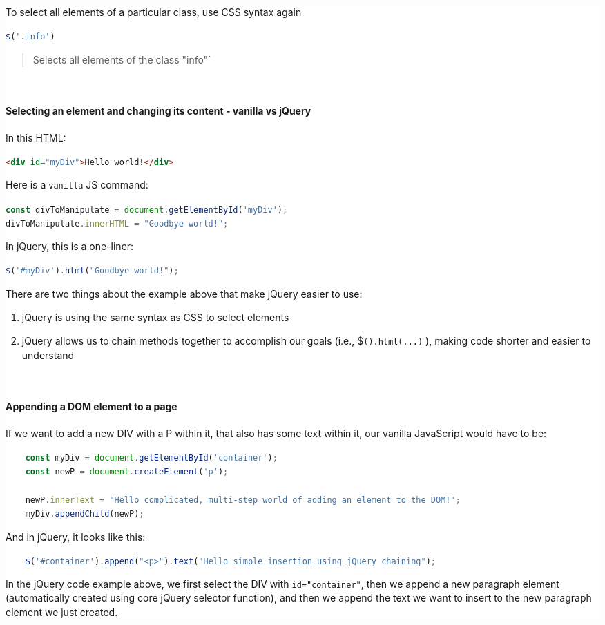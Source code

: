 To select all elements of a particular class, use CSS syntax again

```javascript
$('.info')
```

> Selects all elements of the class "info"`


<br>


#### Selecting an element and changing its content - vanilla vs jQuery

In this HTML:

```html
<div id="myDiv">Hello world!</div>
```

Here is a `vanilla` JS command:

```javascript
const divToManipulate = document.getElementById('myDiv');
divToManipulate.innerHTML = "Goodbye world!";
```

In jQuery, this is a one-liner:

```javascript
$('#myDiv').html("Goodbye world!");
```

There are two things about the example above that make jQuery easier to use:

  1. jQuery is using the same syntax as CSS to select elements

  2. jQuery allows us to chain methods together to accomplish our goals (i.e., $`().html(...)` ), making code shorter and easier to understand

<br>

#### Appending a DOM element to a page

If we want to add a new DIV with a P within it, that also has some text within it, our vanilla JavaScript would have to be:

```javascript
    const myDiv = document.getElementById('container');
    const newP = document.createElement('p');

    newP.innerText = "Hello complicated, multi-step world of adding an element to the DOM!";
    myDiv.appendChild(newP);
```

And in jQuery, it looks like this:

```javascript
	$('#container').append("<p>").text("Hello simple insertion using jQuery chaining");
```

In the jQuery code example above, we first select the DIV with `id="container"`, then we append a new paragraph element (automatically created using core jQuery selector function), and then we append the text we want to insert to the new paragraph element we just created.

